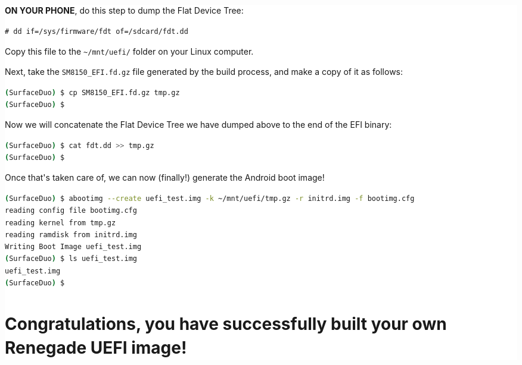 **ON YOUR PHONE**, do this step to dump the Flat Device Tree:
```
# dd if=/sys/firmware/fdt of=/sdcard/fdt.dd
```
Copy this file to the `~/mnt/uefi/` folder on your Linux computer.

Next, take the `SM8150_EFI.fd.gz` file generated by the build process, and make a copy of it as follows:
```bash
(SurfaceDuo) $ cp SM8150_EFI.fd.gz tmp.gz
(SurfaceDuo) $ 
```
Now we will concatenate the Flat Device Tree we have dumped above to the end of the EFI binary:
```bash
(SurfaceDuo) $ cat fdt.dd >> tmp.gz
(SurfaceDuo) $ 
```
Once that's taken care of, we can now (finally!) generate the Android boot image!

```bash
(SurfaceDuo) $ abootimg --create uefi_test.img -k ~/mnt/uefi/tmp.gz -r initrd.img -f bootimg.cfg
reading config file bootimg.cfg
reading kernel from tmp.gz
reading ramdisk from initrd.img
Writing Boot Image uefi_test.img
(SurfaceDuo) $ ls uefi_test.img
uefi_test.img
(SurfaceDuo) $ 
```

# **Congratulations, you have successfully built your own Renegade UEFI image!**
